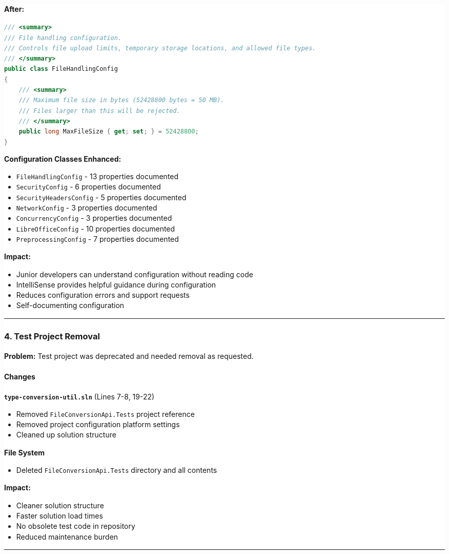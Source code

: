 **After:**
```csharp
/// <summary>
/// File handling configuration.
/// Controls file upload limits, temporary storage locations, and allowed file types.
/// </summary>
public class FileHandlingConfig
{
    /// <summary>
    /// Maximum file size in bytes (52428800 bytes = 50 MB).
    /// Files larger than this will be rejected.
    /// </summary>
    public long MaxFileSize { get; set; } = 52428800;
}
```

**Configuration Classes Enhanced:**
- `FileHandlingConfig` - 13 properties documented
- `SecurityConfig` - 6 properties documented
- `SecurityHeadersConfig` - 5 properties documented
- `NetworkConfig` - 3 properties documented
- `ConcurrencyConfig` - 3 properties documented
- `LibreOfficeConfig` - 10 properties documented
- `PreprocessingConfig` - 7 properties documented

**Impact:**
- Junior developers can understand configuration without reading code
- IntelliSense provides helpful guidance during configuration
- Reduces configuration errors and support requests
- Self-documenting configuration

---

### 4. Test Project Removal

**Problem:** Test project was deprecated and needed removal as requested.

#### Changes

**`type-conversion-util.sln`** (Lines 7-8, 19-22)
- Removed `FileConversionApi.Tests` project reference
- Removed project configuration platform settings
- Cleaned up solution structure

**File System**
- Deleted `FileConversionApi.Tests` directory and all contents

**Impact:**
- Cleaner solution structure
- Faster solution load times
- No obsolete test code in repository
- Reduced maintenance burden

---
